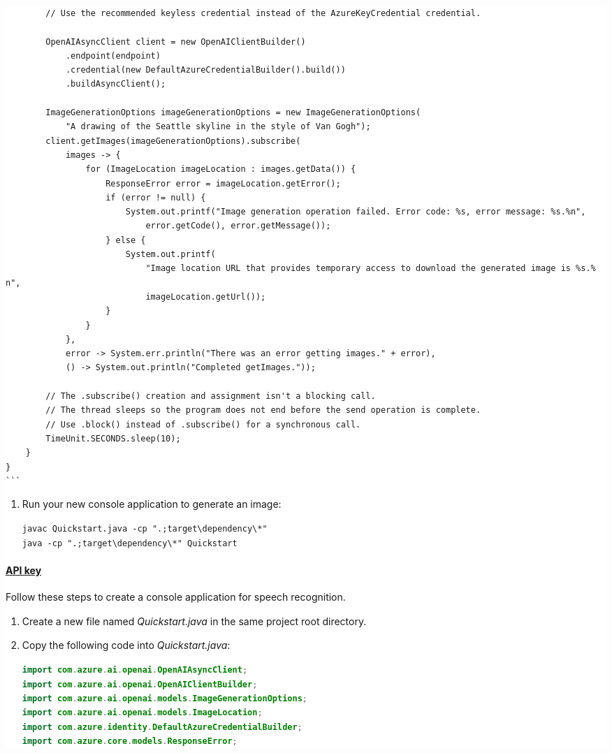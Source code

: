             // Use the recommended keyless credential instead of the AzureKeyCredential credential.
    
            OpenAIAsyncClient client = new OpenAIClientBuilder()
                .endpoint(endpoint)
                .credential(new DefaultAzureCredentialBuilder().build())
                .buildAsyncClient();
                
            ImageGenerationOptions imageGenerationOptions = new ImageGenerationOptions(
                "A drawing of the Seattle skyline in the style of Van Gogh");
            client.getImages(imageGenerationOptions).subscribe(
                images -> {
                    for (ImageLocation imageLocation : images.getData()) {
                        ResponseError error = imageLocation.getError();
                        if (error != null) {
                            System.out.printf("Image generation operation failed. Error code: %s, error message: %s.%n",
                                error.getCode(), error.getMessage());
                        } else {
                            System.out.printf(
                                "Image location URL that provides temporary access to download the generated image is %s.%n",
                                imageLocation.getUrl());
                        }
                    }
                },
                error -> System.err.println("There was an error getting images." + error),
                () -> System.out.println("Completed getImages."));
    
            // The .subscribe() creation and assignment isn't a blocking call.
            // The thread sleeps so the program does not end before the send operation is complete. 
            // Use .block() instead of .subscribe() for a synchronous call.
            TimeUnit.SECONDS.sleep(10);
        }
    }
    ```

1. Run your new console application to generate an image:

    ```console
    javac Quickstart.java -cp ".;target\dependency\*"
    java -cp ".;target\dependency\*" Quickstart
    ```

#### [API key](#tab/api-key)

Follow these steps to create a console application for speech recognition.

1. Create a new file named *Quickstart.java* in the same project root directory.
1. Copy the following code into *Quickstart.java*:

    ```java
    import com.azure.ai.openai.OpenAIAsyncClient;
    import com.azure.ai.openai.OpenAIClientBuilder;
    import com.azure.ai.openai.models.ImageGenerationOptions;
    import com.azure.ai.openai.models.ImageLocation;
    import com.azure.identity.DefaultAzureCredentialBuilder;
    import com.azure.core.models.ResponseError;
    